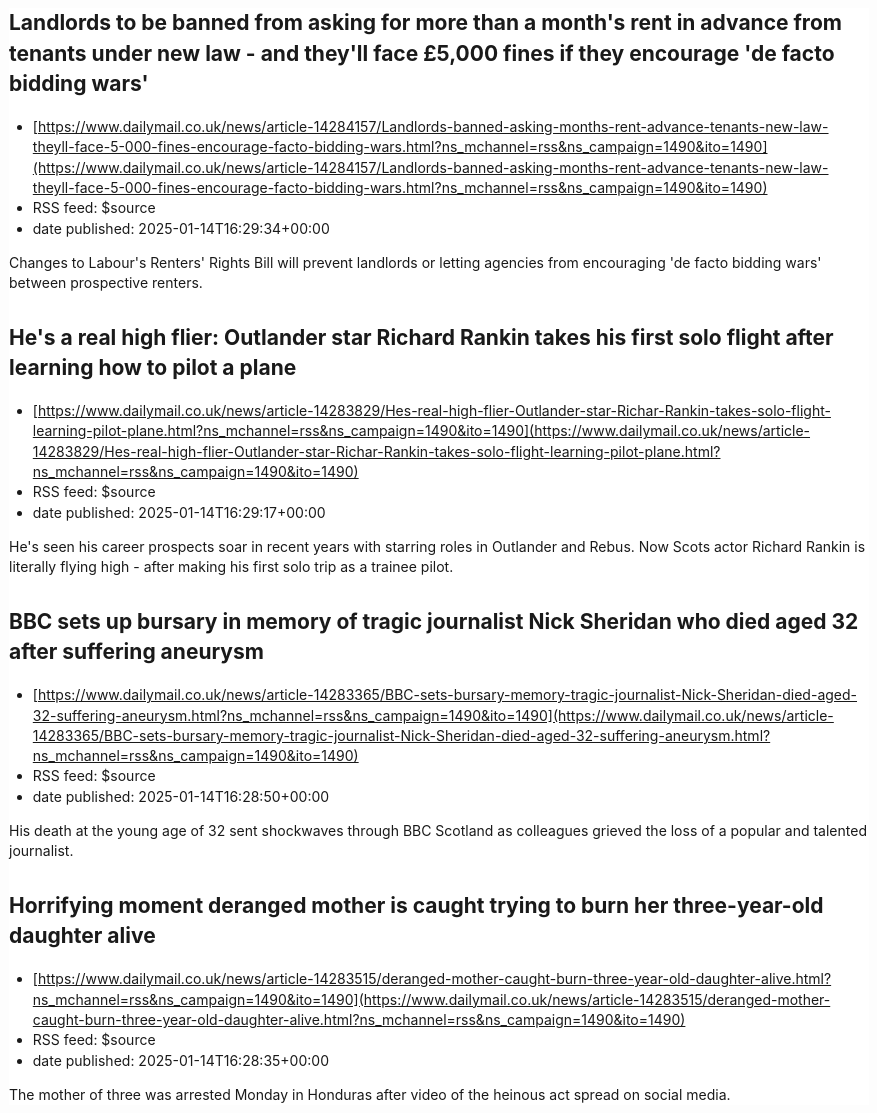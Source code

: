 ## Landlords to be banned from asking for more than a month's rent in advance from tenants under new law - and they'll face £5,000 fines if they encourage 'de facto bidding wars'
 - [https://www.dailymail.co.uk/news/article-14284157/Landlords-banned-asking-months-rent-advance-tenants-new-law-theyll-face-5-000-fines-encourage-facto-bidding-wars.html?ns_mchannel=rss&ns_campaign=1490&ito=1490](https://www.dailymail.co.uk/news/article-14284157/Landlords-banned-asking-months-rent-advance-tenants-new-law-theyll-face-5-000-fines-encourage-facto-bidding-wars.html?ns_mchannel=rss&ns_campaign=1490&ito=1490)
 - RSS feed: $source
 - date published: 2025-01-14T16:29:34+00:00

Changes to Labour's Renters' Rights Bill will prevent landlords or letting agencies from encouraging 'de facto bidding wars' between prospective renters.

## He's a real high flier: Outlander star Richard Rankin takes his first solo flight after learning how to pilot a plane
 - [https://www.dailymail.co.uk/news/article-14283829/Hes-real-high-flier-Outlander-star-Richar-Rankin-takes-solo-flight-learning-pilot-plane.html?ns_mchannel=rss&ns_campaign=1490&ito=1490](https://www.dailymail.co.uk/news/article-14283829/Hes-real-high-flier-Outlander-star-Richar-Rankin-takes-solo-flight-learning-pilot-plane.html?ns_mchannel=rss&ns_campaign=1490&ito=1490)
 - RSS feed: $source
 - date published: 2025-01-14T16:29:17+00:00

He's seen his career prospects soar in recent years with starring roles in Outlander and Rebus. Now Scots actor Richard Rankin is literally flying high - after making his first solo trip as a trainee pilot.

## BBC sets up bursary in memory of tragic journalist Nick Sheridan who died aged 32 after suffering aneurysm
 - [https://www.dailymail.co.uk/news/article-14283365/BBC-sets-bursary-memory-tragic-journalist-Nick-Sheridan-died-aged-32-suffering-aneurysm.html?ns_mchannel=rss&ns_campaign=1490&ito=1490](https://www.dailymail.co.uk/news/article-14283365/BBC-sets-bursary-memory-tragic-journalist-Nick-Sheridan-died-aged-32-suffering-aneurysm.html?ns_mchannel=rss&ns_campaign=1490&ito=1490)
 - RSS feed: $source
 - date published: 2025-01-14T16:28:50+00:00

His death at the young age of 32 sent shockwaves through BBC Scotland as colleagues grieved the loss of a popular and talented journalist.

## Horrifying moment deranged mother is caught trying to burn her three-year-old daughter alive
 - [https://www.dailymail.co.uk/news/article-14283515/deranged-mother-caught-burn-three-year-old-daughter-alive.html?ns_mchannel=rss&ns_campaign=1490&ito=1490](https://www.dailymail.co.uk/news/article-14283515/deranged-mother-caught-burn-three-year-old-daughter-alive.html?ns_mchannel=rss&ns_campaign=1490&ito=1490)
 - RSS feed: $source
 - date published: 2025-01-14T16:28:35+00:00

The mother of three was arrested Monday in Honduras after video of the heinous act spread on social media.
